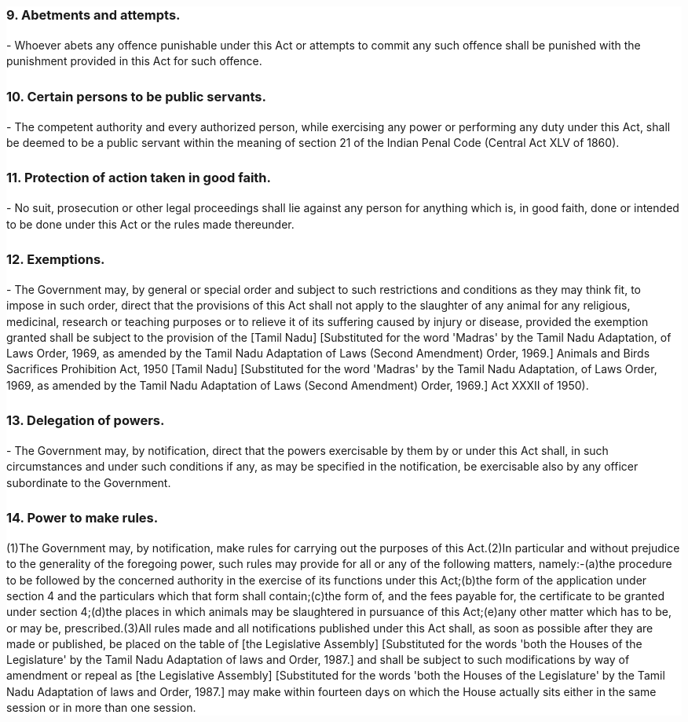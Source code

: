 ### 9. Abetments and attempts.

\- Whoever abets any offence punishable under this Act or attempts to commit
any such offence shall be punished with the punishment provided in this Act
for such offence.

### 10. Certain persons to be public servants.

\- The competent authority and every authorized person, while exercising any
power or performing any duty under this Act, shall be deemed to be a public
servant within the meaning of section 21 of the Indian Penal Code (Central Act
XLV of 1860).

### 11. Protection of action taken in good faith.

\- No suit, prosecution or other legal proceedings shall lie against any
person for anything which is, in good faith, done or intended to be done under
this Act or the rules made thereunder.

### 12. Exemptions.

\- The Government may, by general or special order and subject to such
restrictions and conditions as they may think fit, to impose in such order,
direct that the provisions of this Act shall not apply to the slaughter of any
animal for any religious, medicinal, research or teaching purposes or to
relieve it of its suffering caused by injury or disease, provided the
exemption granted shall be subject to the provision of the [Tamil Nadu]
[Substituted for the word 'Madras' by the Tamil Nadu Adaptation, of Laws
Order, 1969, as amended by the Tamil Nadu Adaptation of Laws (Second
Amendment) Order, 1969.] Animals and Birds Sacrifices Prohibition Act, 1950
[Tamil Nadu] [Substituted for the word 'Madras' by the Tamil Nadu Adaptation,
of Laws Order, 1969, as amended by the Tamil Nadu Adaptation of Laws (Second
Amendment) Order, 1969.] Act XXXII of 1950).

### 13. Delegation of powers.

\- The Government may, by notification, direct that the powers exercisable by
them by or under this Act shall, in such circumstances and under such
conditions if any, as may be specified in the notification, be exercisable
also by any officer subordinate to the Government.

### 14. Power to make rules.

(1)The Government may, by notification, make rules for carrying out the
purposes of this Act.(2)In particular and without prejudice to the generality
of the foregoing power, such rules may provide for all or any of the following
matters, namely:-(a)the procedure to be followed by the concerned authority in
the exercise of its functions under this Act;(b)the form of the application
under section 4 and the particulars which that form shall contain;(c)the form
of, and the fees payable for, the certificate to be granted under section
4;(d)the places in which animals may be slaughtered in pursuance of this
Act;(e)any other matter which has to be, or may be, prescribed.(3)All rules
made and all notifications published under this Act shall, as soon as possible
after they are made or published, be placed on the table of [the Legislative
Assembly] [Substituted for the words 'both the Houses of the Legislature' by
the Tamil Nadu Adaptation of laws and Order, 1987.] and shall be subject to
such modifications by way of amendment or repeal as [the Legislative Assembly]
[Substituted for the words 'both the Houses of the Legislature' by the Tamil
Nadu Adaptation of laws and Order, 1987.] may make within fourteen days on
which the House actually sits either in the same session or in more than one
session.

